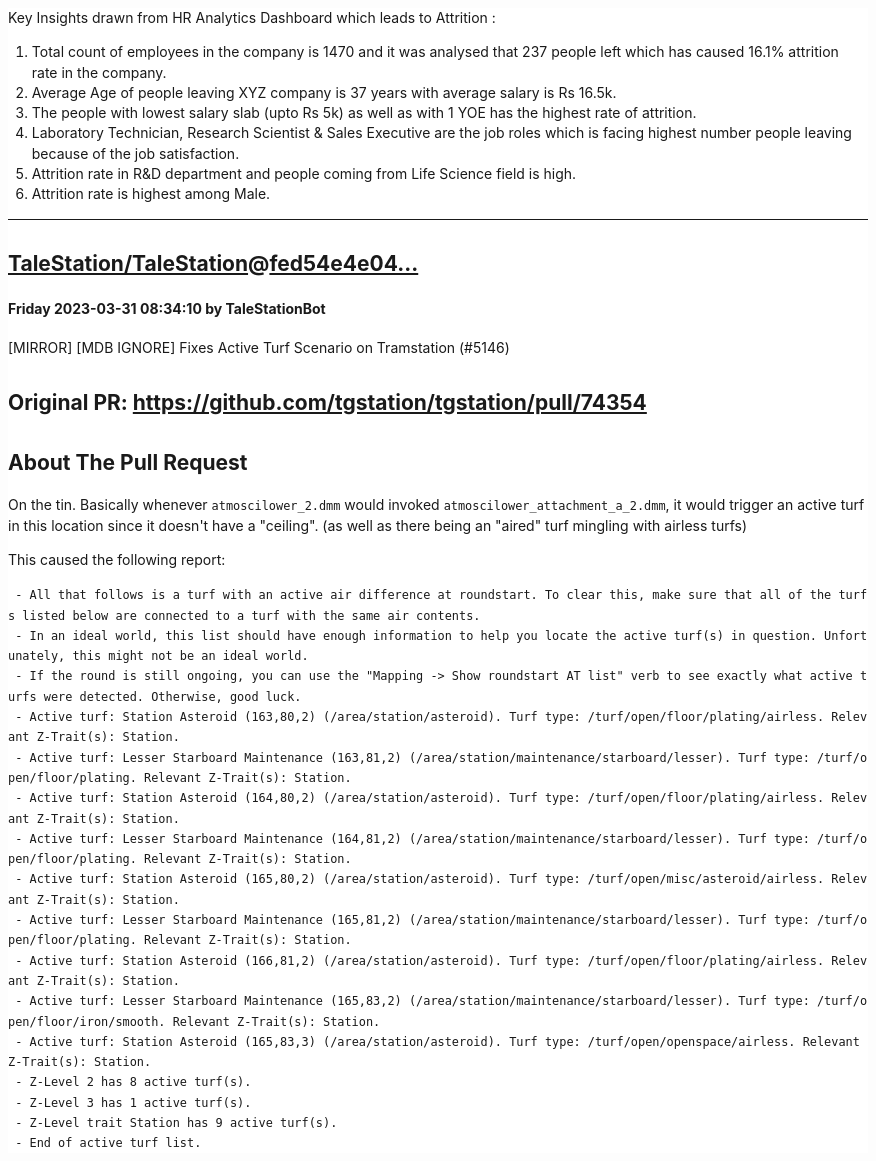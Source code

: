 
Key Insights drawn from HR Analytics Dashboard which leads to Attrition :

1.  Total count of employees in the company is 1470 and it was analysed that 237 people left which has caused 16.1% attrition rate in the company.
2.  Average Age of people leaving XYZ company is 37 years with average salary is Rs 16.5k.
3.  The people with lowest salary slab (upto Rs 5k) as well as with 1 YOE  has the highest rate of attrition.
4.  Laboratory Technician, Research Scientist & Sales Executive are the job roles which is facing highest number people leaving because of the job satisfaction.
5.  Attrition rate in R&D department and people coming from Life Science field is high.
6.  Attrition rate is highest among Male.

---
## [TaleStation/TaleStation](https://github.com/TaleStation/TaleStation)@[fed54e4e04...](https://github.com/TaleStation/TaleStation/commit/fed54e4e0424e1000e1a3e0797f367c5e5118208)
#### Friday 2023-03-31 08:34:10 by TaleStationBot

[MIRROR] [MDB IGNORE] Fixes Active Turf Scenario on Tramstation (#5146)

Original PR: https://github.com/tgstation/tgstation/pull/74354
-----
## About The Pull Request

On the tin. Basically whenever `atmoscilower_2.dmm` would invoked
`atmoscilower_attachment_a_2.dmm`, it would trigger an active turf in
this location since it doesn't have a "ceiling". (as well as there being
an "aired" turf mingling with airless turfs)

This caused the following report:
```txt
 - All that follows is a turf with an active air difference at roundstart. To clear this, make sure that all of the turfs listed below are connected to a turf with the same air contents.
 - In an ideal world, this list should have enough information to help you locate the active turf(s) in question. Unfortunately, this might not be an ideal world.
 - If the round is still ongoing, you can use the "Mapping -> Show roundstart AT list" verb to see exactly what active turfs were detected. Otherwise, good luck.
 - Active turf: Station Asteroid (163,80,2) (/area/station/asteroid). Turf type: /turf/open/floor/plating/airless. Relevant Z-Trait(s): Station.
 - Active turf: Lesser Starboard Maintenance (163,81,2) (/area/station/maintenance/starboard/lesser). Turf type: /turf/open/floor/plating. Relevant Z-Trait(s): Station.
 - Active turf: Station Asteroid (164,80,2) (/area/station/asteroid). Turf type: /turf/open/floor/plating/airless. Relevant Z-Trait(s): Station.
 - Active turf: Lesser Starboard Maintenance (164,81,2) (/area/station/maintenance/starboard/lesser). Turf type: /turf/open/floor/plating. Relevant Z-Trait(s): Station.
 - Active turf: Station Asteroid (165,80,2) (/area/station/asteroid). Turf type: /turf/open/misc/asteroid/airless. Relevant Z-Trait(s): Station.
 - Active turf: Lesser Starboard Maintenance (165,81,2) (/area/station/maintenance/starboard/lesser). Turf type: /turf/open/floor/plating. Relevant Z-Trait(s): Station.
 - Active turf: Station Asteroid (166,81,2) (/area/station/asteroid). Turf type: /turf/open/floor/plating/airless. Relevant Z-Trait(s): Station.
 - Active turf: Lesser Starboard Maintenance (165,83,2) (/area/station/maintenance/starboard/lesser). Turf type: /turf/open/floor/iron/smooth. Relevant Z-Trait(s): Station.
 - Active turf: Station Asteroid (165,83,3) (/area/station/asteroid). Turf type: /turf/open/openspace/airless. Relevant Z-Trait(s): Station.
 - Z-Level 2 has 8 active turf(s).
 - Z-Level 3 has 1 active turf(s).
 - Z-Level trait Station has 9 active turf(s).
 - End of active turf list.
```
